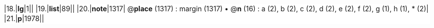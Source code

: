 |18.|__lg__|1||
|19.|__list__|89||
|20.|__note__|1317| @__place__ (1317) : margin (1317)  •  @__n__ (16) : a (2), b (2), c (2), d (2), e (2), f (2), g (1), h (1), * (2)|
|21.|__p__|1978||